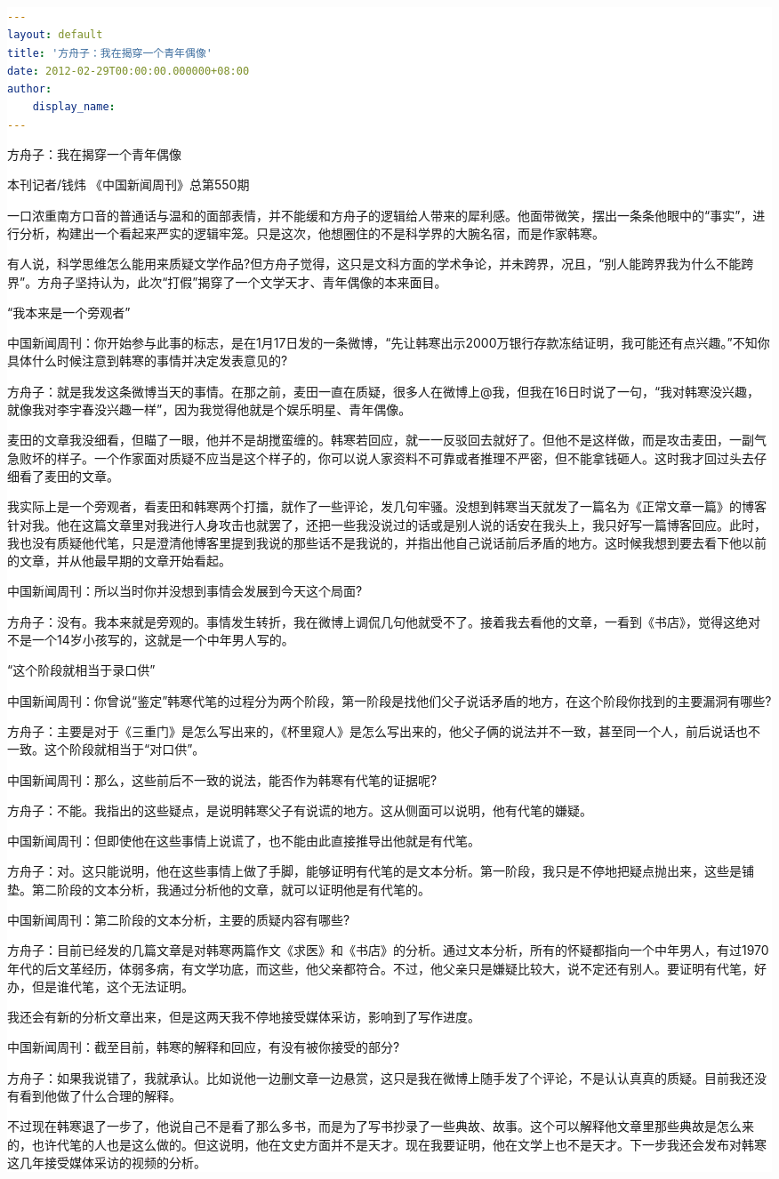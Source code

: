 ```yaml
---
layout: default
title: '方舟子：我在揭穿一个青年偶像'
date: 2012-02-29T00:00:00.000000+08:00
author:
    display_name: 
---
```


方舟子：我在揭穿一个青年偶像

本刊记者/钱炜    《中国新闻周刊》总第550期

一口浓重南方口音的普通话与温和的面部表情，并不能缓和方舟子的逻辑给人带来的犀利感。他面带微笑，摆出一条条他眼中的“事实”，进行分析，构建出一个看起来严实的逻辑牢笼。只是这次，他想圈住的不是科学界的大腕名宿，而是作家韩寒。

有人说，科学思维怎么能用来质疑文学作品?但方舟子觉得，这只是文科方面的学术争论，并未跨界，况且，“别人能跨界我为什么不能跨界”。方舟子坚持认为，此次“打假”揭穿了一个文学天才、青年偶像的本来面目。

“我本来是一个旁观者”

中国新闻周刊：你开始参与此事的标志，是在1月17日发的一条微博，“先让韩寒出示2000万银行存款冻结证明，我可能还有点兴趣。”不知你具体什么时候注意到韩寒的事情并决定发表意见的?

方舟子：就是我发这条微博当天的事情。在那之前，麦田一直在质疑，很多人在微博上@我，但我在16日时说了一句，“我对韩寒没兴趣，就像我对李宇春没兴趣一样”，因为我觉得他就是个娱乐明星、青年偶像。

麦田的文章我没细看，但瞄了一眼，他并不是胡搅蛮缠的。韩寒若回应，就一一反驳回去就好了。但他不是这样做，而是攻击麦田，一副气急败坏的样子。一个作家面对质疑不应当是这个样子的，你可以说人家资料不可靠或者推理不严密，但不能拿钱砸人。这时我才回过头去仔细看了麦田的文章。

我实际上是一个旁观者，看麦田和韩寒两个打擂，就作了一些评论，发几句牢骚。没想到韩寒当天就发了一篇名为《正常文章一篇》的博客针对我。他在这篇文章里对我进行人身攻击也就罢了，还把一些我没说过的话或是别人说的话安在我头上，我只好写一篇博客回应。此时，我也没有质疑他代笔，只是澄清他博客里提到我说的那些话不是我说的，并指出他自己说话前后矛盾的地方。这时候我想到要去看下他以前的文章，并从他最早期的文章开始看起。

中国新闻周刊：所以当时你并没想到事情会发展到今天这个局面?

方舟子：没有。我本来就是旁观的。事情发生转折，我在微博上调侃几句他就受不了。接着我去看他的文章，一看到《书店》，觉得这绝对不是一个14岁小孩写的，这就是一个中年男人写的。

“这个阶段就相当于录口供”

中国新闻周刊：你曾说“鉴定”韩寒代笔的过程分为两个阶段，第一阶段是找他们父子说话矛盾的地方，在这个阶段你找到的主要漏洞有哪些?

方舟子：主要是对于《三重门》是怎么写出来的，《杯里窥人》是怎么写出来的，他父子俩的说法并不一致，甚至同一个人，前后说话也不一致。这个阶段就相当于“对口供”。

中国新闻周刊：那么，这些前后不一致的说法，能否作为韩寒有代笔的证据呢?

方舟子：不能。我指出的这些疑点，是说明韩寒父子有说谎的地方。这从侧面可以说明，他有代笔的嫌疑。

中国新闻周刊：但即使他在这些事情上说谎了，也不能由此直接推导出他就是有代笔。

方舟子：对。这只能说明，他在这些事情上做了手脚，能够证明有代笔的是文本分析。第一阶段，我只是不停地把疑点抛出来，这些是铺垫。第二阶段的文本分析，我通过分析他的文章，就可以证明他是有代笔的。

中国新闻周刊：第二阶段的文本分析，主要的质疑内容有哪些?

方舟子：目前已经发的几篇文章是对韩寒两篇作文《求医》和《书店》的分析。通过文本分析，所有的怀疑都指向一个中年男人，有过1970年代的后文革经历，体弱多病，有文学功底，而这些，他父亲都符合。不过，他父亲只是嫌疑比较大，说不定还有别人。要证明有代笔，好办，但是谁代笔，这个无法证明。

我还会有新的分析文章出来，但是这两天我不停地接受媒体采访，影响到了写作进度。

中国新闻周刊：截至目前，韩寒的解释和回应，有没有被你接受的部分?

方舟子：如果我说错了，我就承认。比如说他一边删文章一边悬赏，这只是我在微博上随手发了个评论，不是认认真真的质疑。目前我还没有看到他做了什么合理的解释。

不过现在韩寒退了一步了，他说自己不是看了那么多书，而是为了写书抄录了一些典故、故事。这个可以解释他文章里那些典故是怎么来的，也许代笔的人也是这么做的。但这说明，他在文史方面并不是天才。现在我要证明，他在文学上也不是天才。下一步我还会发布对韩寒这几年接受媒体采访的视频的分析。
